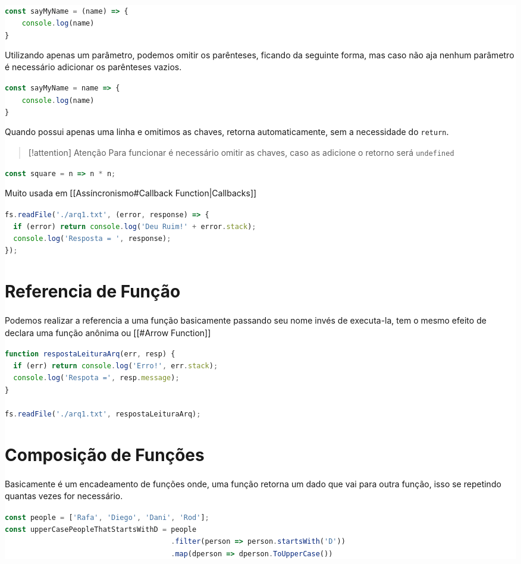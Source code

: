 ```js
const sayMyName = (name) => {
	console.log(name)
}
```

Utilizando apenas um parâmetro, podemos omitir os parênteses, ficando da seguinte forma, mas caso não aja nenhum parâmetro é necessário adicionar os parênteses vazios.

```js
const sayMyName = name => {
	console.log(name)
}
```

Quando possui apenas uma linha e omitimos as chaves,  retorna automaticamente, sem a necessidade do `return`.

>[!attention] Atenção
>Para funcionar é necessário omitir as chaves, caso as adicione o retorno será `undefined`

```js
const square = n => n * n;
```

Muito usada em [[Assíncronismo#Callback Function|Callbacks]]

```js
fs.readFile('./arq1.txt', (error, response) => {
  if (error) return console.log('Deu Ruim!' + error.stack);
  console.log('Resposta = ', response);
});
```

# Referencia de Função
Podemos realizar a referencia a uma função basicamente passando seu nome invés de executa-la, tem o mesmo efeito de declara uma função anônima ou [[#Arrow Function]]

```js
function respostaLeituraArq(err, resp) {
  if (err) return console.log('Erro!', err.stack);
  console.log('Respota =', resp.message);
}
  
fs.readFile('./arq1.txt', respostaLeituraArq);
```

# Composição de Funções
Basicamente é um encadeamento de funções onde, uma função retorna um dado que vai para outra função, isso se repetindo quantas vezes for necessário.

```js
const people = ['Rafa', 'Diego', 'Dani', 'Rod'];
const upperCasePeopleThatStartsWithD = people
                                       .filter(person => person.startsWith('D'))
                                       .map(dperson => dperson.ToUpperCase())
```
